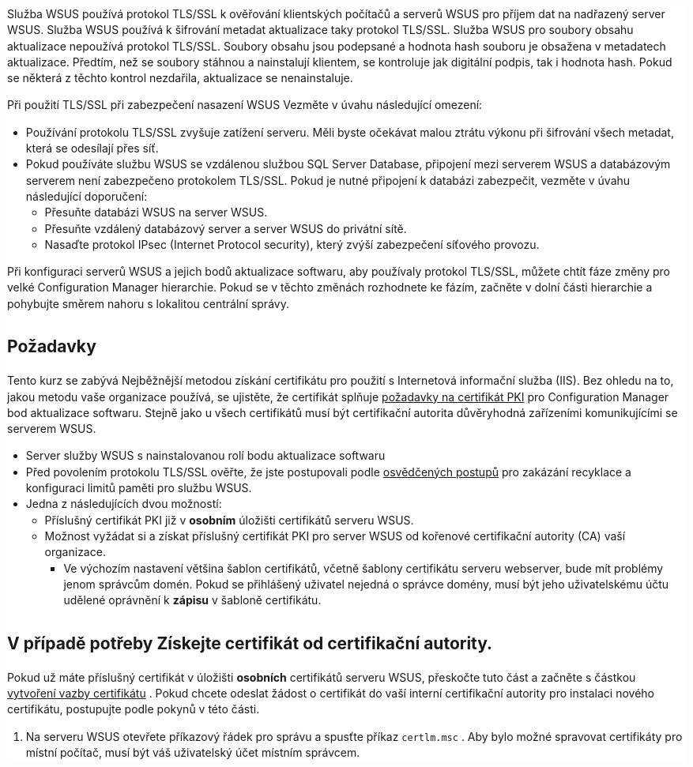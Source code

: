 Služba WSUS používá protokol TLS/SSL k ověřování klientských počítačů a serverů WSUS pro příjem dat na nadřazený server WSUS. Služba WSUS používá k šifrování metadat aktualizace taky protokol TLS/SSL. Služba WSUS pro soubory obsahu aktualizace nepoužívá protokol TLS/SSL. Soubory obsahu jsou podepsané a hodnota hash souboru je obsažena v metadatech aktualizace. Předtím, než se soubory stáhnou a nainstalují klientem, se kontroluje jak digitální podpis, tak i hodnota hash. Pokud se některá z těchto kontrol nezdařila, aktualizace se nenainstaluje.

Při použití TLS/SSL při zabezpečení nasazení WSUS Vezměte v úvahu následující omezení:

- Používání protokolu TLS/SSL zvyšuje zatížení serveru. Měli byste očekávat malou ztrátu výkonu při šifrování všech metadat, která se odesílají přes síť.
- Pokud používáte službu WSUS se vzdálenou službou SQL Server Database, připojení mezi serverem WSUS a databázovým serverem není zabezpečeno protokolem TLS/SSL. Pokud je nutné připojení k databázi zabezpečit, vezměte v úvahu následující doporučení:
   - Přesuňte databázi WSUS na server WSUS.
   - Přesuňte vzdálený databázový server a server WSUS do privátní sítě.
   - Nasaďte protokol IPsec (Internet Protocol security), který zvýší zabezpečení síťového provozu.

Při konfiguraci serverů WSUS a jejich bodů aktualizace softwaru, aby používaly protokol TLS/SSL, můžete chtít fáze změny pro velké Configuration Manager hierarchie. Pokud se v těchto změnách rozhodnete ke fázím, začněte v dolní části hierarchie a pohybujte směrem nahoru s lokalitou centrální správy.

## <a name="prerequisites"></a>Požadavky

Tento kurz se zabývá Nejběžnější metodou získání certifikátu pro použití s Internetová informační služba (IIS). Bez ohledu na to, jakou metodu vaše organizace používá, se ujistěte, že certifikát splňuje [požadavky na certifikát PKI](../../core/plan-design/network/pki-certificate-requirements.md) pro Configuration Manager bod aktualizace softwaru. Stejně jako u všech certifikátů musí být certifikační autorita důvěryhodná zařízeními komunikujícími se serverem WSUS.

- Server služby WSUS s nainstalovanou rolí bodu aktualizace softwaru
- Před povolením protokolu TLS/SSL ověřte, že jste postupovali podle [osvědčených postupů](/troubleshoot/mem/configmgr/windows-server-update-services-best-practices#disable-recycling-and-configure-memory-limits) pro zakázání recyklace a konfiguraci limitů paměti pro službu WSUS.
- Jedna z následujících dvou možností:
   - Příslušný certifikát PKI již v **osobním** úložišti certifikátů serveru WSUS.
   - Možnost vyžádat si a získat příslušný certifikát PKI pro server WSUS od kořenové certifikační autority (CA) vaší organizace.
      - Ve výchozím nastavení většina šablon certifikátů, včetně šablony certifikátu serveru webserver, bude mít problémy jenom správcům domén. Pokud se přihlášený uživatel nejedná o správce domény, musí být jeho uživatelskému účtu udělené oprávnění k **zápisu** v šabloně certifikátu.

## <a name="obtain-the-certificate-from-the-ca-if-needed"></a><a name="bkmk_pki"></a> V případě potřeby Získejte certifikát od certifikační autority.

Pokud už máte příslušný certifikát v úložišti **osobních** certifikátů serveru WSUS, přeskočte tuto část a začněte s částkou [vytvoření vazby certifikátu](#bkmk_bind) . Pokud chcete odeslat žádost o certifikát do vaší interní certifikační autority pro instalaci nového certifikátu, postupujte podle pokynů v této části.
 
1. Na serveru WSUS otevřete příkazový řádek pro správu a spusťte příkaz `certlm.msc` . Aby bylo možné spravovat certifikáty pro místní počítač, musí být váš uživatelský účet místním správcem.
